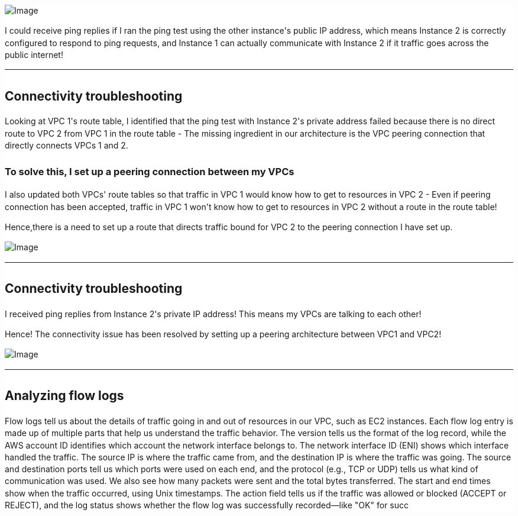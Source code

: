 ![Image](http://learn.nextwork.org/eager_lavender_swift_alligator/uploads/aws-networks-monitoring_99d4ba42)

I could receive ping replies if I ran the ping test using the other instance's public IP address, which means Instance 2 is correctly configured to respond to ping requests, and Instance 1 can actually communicate with Instance 2 if it traffic goes across the public internet!

---

## Connectivity troubleshooting

Looking at VPC 1's route table, I identified that the ping test with Instance 2's private address failed because there is no direct route to VPC 2 from VPC 1 in the route table - The missing ingredient in our architecture is the VPC peering connection that directly connects VPCs 1 and 2.

### To solve this, I set up a peering connection between my VPCs

I also updated both VPCs' route tables so that  traffic in VPC 1 would know how to get to resources in VPC 2 - Even if peering connection has been accepted, traffic in VPC 1 won't know how to get to resources in VPC 2 without a route in the route table! 

Hence,there is a need to set up a route that directs traffic bound for VPC 2 to the peering connection I have set up. 

![Image](http://learn.nextwork.org/eager_lavender_swift_alligator/uploads/aws-networks-monitoring_7316a13d)

---

## Connectivity troubleshooting

I received ping replies from Instance 2's private IP address! This means my VPCs are talking to each other! 

Hence! The connectivity issue has been resolved by setting up a peering architecture between VPC1 and VPC2!

![Image](http://learn.nextwork.org/eager_lavender_swift_alligator/uploads/aws-networks-monitoring_4ec7821f)

---

## Analyzing flow logs

Flow logs tell us about the details of traffic going in and out of resources in our VPC, such as EC2 instances. Each flow log entry is made up of multiple parts that help us understand the traffic behavior. The version tells us the format of the log record, while the AWS account ID identifies which account the network interface belongs to. The network interface ID (ENI) shows which interface handled the traffic. The source IP is where the traffic came from, and the destination IP is where the traffic was going. The source and destination ports tell us which ports were used on each end, and the protocol (e.g., TCP or UDP) tells us what kind of communication was used. We also see how many packets were sent and the total bytes transferred. The start and end times show when the traffic occurred, using Unix timestamps. The action field tells us if the traffic was allowed or blocked (ACCEPT or REJECT), and the log status shows whether the flow log was successfully recorded—like "OK" for succ

